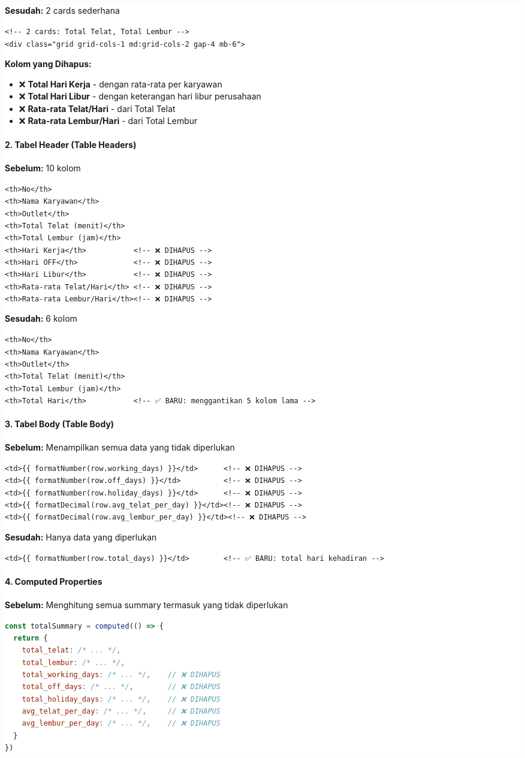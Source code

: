 **Sesudah:** 2 cards sederhana
```vue
<!-- 2 cards: Total Telat, Total Lembur -->
<div class="grid grid-cols-1 md:grid-cols-2 gap-4 mb-6">
```

**Kolom yang Dihapus:**
- ❌ **Total Hari Kerja** - dengan rata-rata per karyawan
- ❌ **Total Hari Libur** - dengan keterangan hari libur perusahaan
- ❌ **Rata-rata Telat/Hari** - dari Total Telat
- ❌ **Rata-rata Lembur/Hari** - dari Total Lembur

#### 2. **Tabel Header (Table Headers)**
**Sebelum:** 10 kolom
```vue
<th>No</th>
<th>Nama Karyawan</th>
<th>Outlet</th>
<th>Total Telat (menit)</th>
<th>Total Lembur (jam)</th>
<th>Hari Kerja</th>           <!-- ❌ DIHAPUS -->
<th>Hari OFF</th>             <!-- ❌ DIHAPUS -->
<th>Hari Libur</th>           <!-- ❌ DIHAPUS -->
<th>Rata-rata Telat/Hari</th> <!-- ❌ DIHAPUS -->
<th>Rata-rata Lembur/Hari</th><!-- ❌ DIHAPUS -->
```

**Sesudah:** 6 kolom
```vue
<th>No</th>
<th>Nama Karyawan</th>
<th>Outlet</th>
<th>Total Telat (menit)</th>
<th>Total Lembur (jam)</th>
<th>Total Hari</th>           <!-- ✅ BARU: menggantikan 5 kolom lama -->
```

#### 3. **Tabel Body (Table Body)**
**Sebelum:** Menampilkan semua data yang tidak diperlukan
```vue
<td>{{ formatNumber(row.working_days) }}</td>      <!-- ❌ DIHAPUS -->
<td>{{ formatNumber(row.off_days) }}</td>          <!-- ❌ DIHAPUS -->
<td>{{ formatNumber(row.holiday_days) }}</td>      <!-- ❌ DIHAPUS -->
<td>{{ formatDecimal(row.avg_telat_per_day) }}</td><!-- ❌ DIHAPUS -->
<td>{{ formatDecimal(row.avg_lembur_per_day) }}</td><!-- ❌ DIHAPUS -->
```

**Sesudah:** Hanya data yang diperlukan
```vue
<td>{{ formatNumber(row.total_days) }}</td>        <!-- ✅ BARU: total hari kehadiran -->
```

#### 4. **Computed Properties**
**Sebelum:** Menghitung semua summary termasuk yang tidak diperlukan
```javascript
const totalSummary = computed(() => {
  return {
    total_telat: /* ... */,
    total_lembur: /* ... */,
    total_working_days: /* ... */,    // ❌ DIHAPUS
    total_off_days: /* ... */,        // ❌ DIHAPUS
    total_holiday_days: /* ... */,    // ❌ DIHAPUS
    avg_telat_per_day: /* ... */,     // ❌ DIHAPUS
    avg_lembur_per_day: /* ... */,    // ❌ DIHAPUS
  }
})
```
